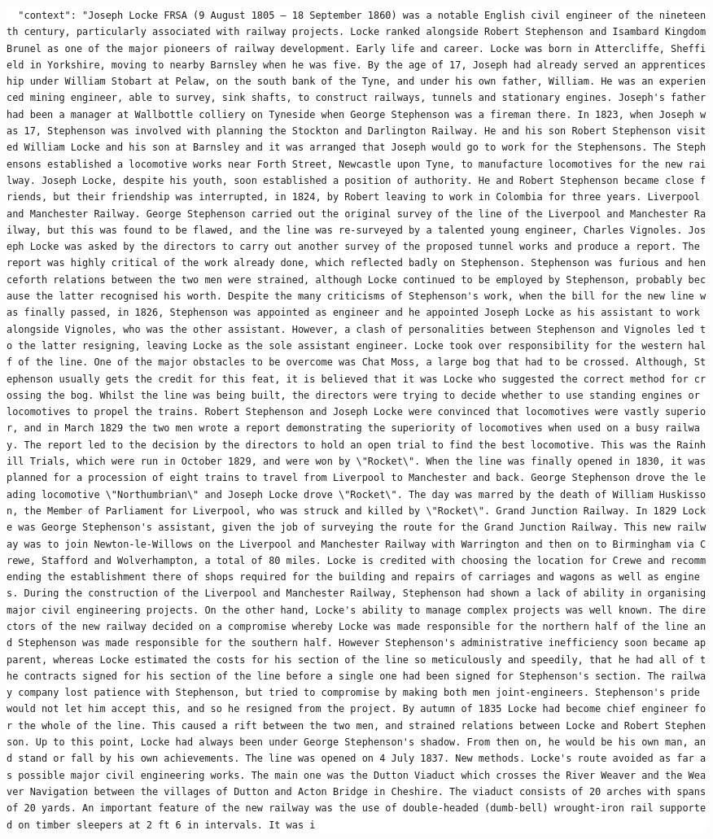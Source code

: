 ```
  "context": "Joseph Locke FRSA (9 August 1805 – 18 September 1860) was a notable English civil engineer of the nineteenth century, particularly associated with railway projects. Locke ranked alongside Robert Stephenson and Isambard Kingdom Brunel as one of the major pioneers of railway development. Early life and career. Locke was born in Attercliffe, Sheffield in Yorkshire, moving to nearby Barnsley when he was five. By the age of 17, Joseph had already served an apprenticeship under William Stobart at Pelaw, on the south bank of the Tyne, and under his own father, William. He was an experienced mining engineer, able to survey, sink shafts, to construct railways, tunnels and stationary engines. Joseph's father had been a manager at Wallbottle colliery on Tyneside when George Stephenson was a fireman there. In 1823, when Joseph was 17, Stephenson was involved with planning the Stockton and Darlington Railway. He and his son Robert Stephenson visited William Locke and his son at Barnsley and it was arranged that Joseph would go to work for the Stephensons. The Stephensons established a locomotive works near Forth Street, Newcastle upon Tyne, to manufacture locomotives for the new railway. Joseph Locke, despite his youth, soon established a position of authority. He and Robert Stephenson became close friends, but their friendship was interrupted, in 1824, by Robert leaving to work in Colombia for three years. Liverpool and Manchester Railway. George Stephenson carried out the original survey of the line of the Liverpool and Manchester Railway, but this was found to be flawed, and the line was re-surveyed by a talented young engineer, Charles Vignoles. Joseph Locke was asked by the directors to carry out another survey of the proposed tunnel works and produce a report. The report was highly critical of the work already done, which reflected badly on Stephenson. Stephenson was furious and henceforth relations between the two men were strained, although Locke continued to be employed by Stephenson, probably because the latter recognised his worth. Despite the many criticisms of Stephenson's work, when the bill for the new line was finally passed, in 1826, Stephenson was appointed as engineer and he appointed Joseph Locke as his assistant to work alongside Vignoles, who was the other assistant. However, a clash of personalities between Stephenson and Vignoles led to the latter resigning, leaving Locke as the sole assistant engineer. Locke took over responsibility for the western half of the line. One of the major obstacles to be overcome was Chat Moss, a large bog that had to be crossed. Although, Stephenson usually gets the credit for this feat, it is believed that it was Locke who suggested the correct method for crossing the bog. Whilst the line was being built, the directors were trying to decide whether to use standing engines or locomotives to propel the trains. Robert Stephenson and Joseph Locke were convinced that locomotives were vastly superior, and in March 1829 the two men wrote a report demonstrating the superiority of locomotives when used on a busy railway. The report led to the decision by the directors to hold an open trial to find the best locomotive. This was the Rainhill Trials, which were run in October 1829, and were won by \"Rocket\". When the line was finally opened in 1830, it was planned for a procession of eight trains to travel from Liverpool to Manchester and back. George Stephenson drove the leading locomotive \"Northumbrian\" and Joseph Locke drove \"Rocket\". The day was marred by the death of William Huskisson, the Member of Parliament for Liverpool, who was struck and killed by \"Rocket\". Grand Junction Railway. In 1829 Locke was George Stephenson's assistant, given the job of surveying the route for the Grand Junction Railway. This new railway was to join Newton-le-Willows on the Liverpool and Manchester Railway with Warrington and then on to Birmingham via Crewe, Stafford and Wolverhampton, a total of 80 miles. Locke is credited with choosing the location for Crewe and recommending the establishment there of shops required for the building and repairs of carriages and wagons as well as engines. During the construction of the Liverpool and Manchester Railway, Stephenson had shown a lack of ability in organising major civil engineering projects. On the other hand, Locke's ability to manage complex projects was well known. The directors of the new railway decided on a compromise whereby Locke was made responsible for the northern half of the line and Stephenson was made responsible for the southern half. However Stephenson's administrative inefficiency soon became apparent, whereas Locke estimated the costs for his section of the line so meticulously and speedily, that he had all of the contracts signed for his section of the line before a single one had been signed for Stephenson's section. The railway company lost patience with Stephenson, but tried to compromise by making both men joint-engineers. Stephenson's pride would not let him accept this, and so he resigned from the project. By autumn of 1835 Locke had become chief engineer for the whole of the line. This caused a rift between the two men, and strained relations between Locke and Robert Stephenson. Up to this point, Locke had always been under George Stephenson's shadow. From then on, he would be his own man, and stand or fall by his own achievements. The line was opened on 4 July 1837. New methods. Locke's route avoided as far as possible major civil engineering works. The main one was the Dutton Viaduct which crosses the River Weaver and the Weaver Navigation between the villages of Dutton and Acton Bridge in Cheshire. The viaduct consists of 20 arches with spans of 20 yards. An important feature of the new railway was the use of double-headed (dumb-bell) wrought-iron rail supported on timber sleepers at 2 ft 6 in intervals. It was i
```